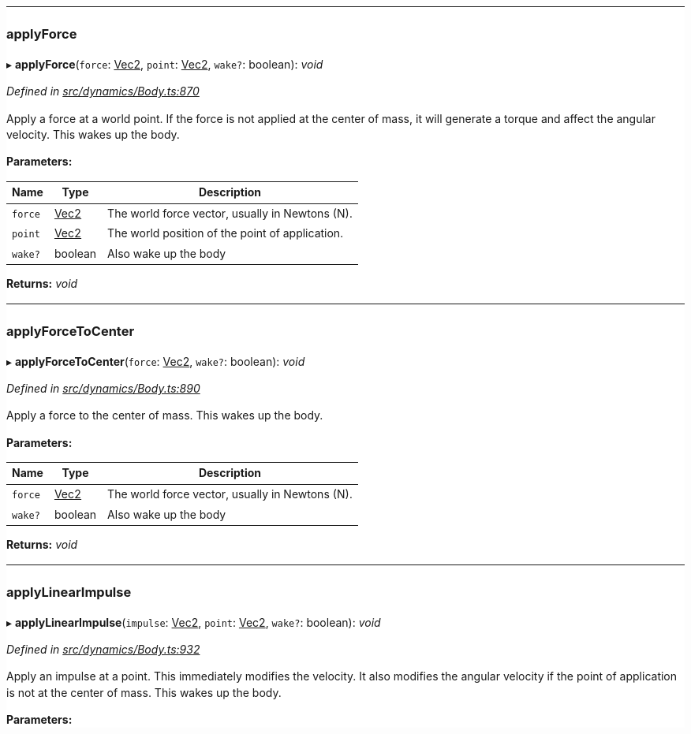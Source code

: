 ___

###  applyForce

▸ **applyForce**(`force`: [Vec2](vec2.md), `point`: [Vec2](vec2.md), `wake?`: boolean): *void*

*Defined in [src/dynamics/Body.ts:870](https://github.com/shakiba/planck.js/blob/b8c946c/src/dynamics/Body.ts#L870)*

Apply a force at a world point. If the force is not applied at the center of
mass, it will generate a torque and affect the angular velocity. This wakes
up the body.

**Parameters:**

Name | Type | Description |
------ | ------ | ------ |
`force` | [Vec2](vec2.md) | The world force vector, usually in Newtons (N). |
`point` | [Vec2](vec2.md) | The world position of the point of application. |
`wake?` | boolean | Also wake up the body  |

**Returns:** *void*

___

###  applyForceToCenter

▸ **applyForceToCenter**(`force`: [Vec2](vec2.md), `wake?`: boolean): *void*

*Defined in [src/dynamics/Body.ts:890](https://github.com/shakiba/planck.js/blob/b8c946c/src/dynamics/Body.ts#L890)*

Apply a force to the center of mass. This wakes up the body.

**Parameters:**

Name | Type | Description |
------ | ------ | ------ |
`force` | [Vec2](vec2.md) | The world force vector, usually in Newtons (N). |
`wake?` | boolean | Also wake up the body  |

**Returns:** *void*

___

###  applyLinearImpulse

▸ **applyLinearImpulse**(`impulse`: [Vec2](vec2.md), `point`: [Vec2](vec2.md), `wake?`: boolean): *void*

*Defined in [src/dynamics/Body.ts:932](https://github.com/shakiba/planck.js/blob/b8c946c/src/dynamics/Body.ts#L932)*

Apply an impulse at a point. This immediately modifies the velocity. It also
modifies the angular velocity if the point of application is not at the
center of mass. This wakes up the body.

**Parameters:**
